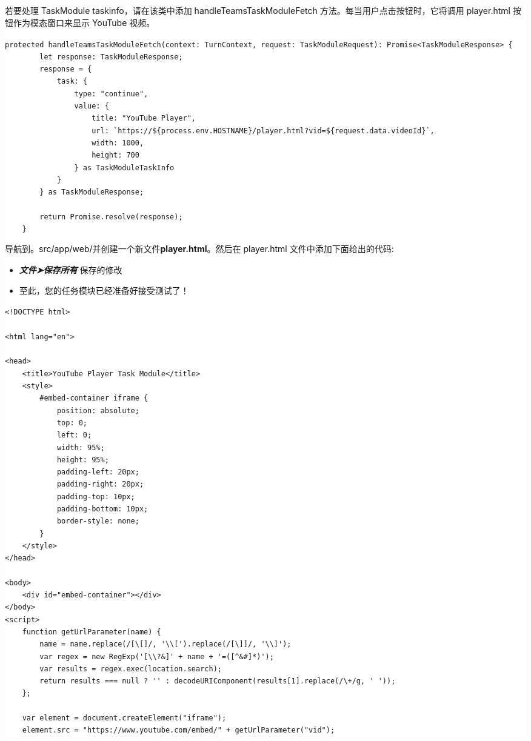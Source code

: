 若要处理 TaskModule taskinfo，请在该类中添加 handleTeamsTaskModuleFetch 方法。每当用户点击按钮时，它将调用 player.html 按钮作为模态窗口来显示 YouTube 视频。

```
protected handleTeamsTaskModuleFetch(context: TurnContext, request: TaskModuleRequest): Promise<TaskModuleResponse> {
        let response: TaskModuleResponse;
        response = {
            task: {
                type: "continue",
                value: {
                    title: "YouTube Player",
                    url: `https://${process.env.HOSTNAME}/player.html?vid=${request.data.videoId}`,
                    width: 1000,
                    height: 700
                } as TaskModuleTaskInfo
            }
        } as TaskModuleResponse;

        return Promise.resolve(response);
    }

```

导航到。src/app/web/并创建一个新文件**player.html**。然后在 player.html 文件中添加下面给出的代码:

*   ***文件➤保存所有*** 保存的修改

*   至此，您的任务模块已经准备好接受测试了！

```
<!DOCTYPE html>

<html lang="en">

<head>
    <title>YouTube Player Task Module</title>
    <style>
        #embed-container iframe {
            position: absolute;
            top: 0;
            left: 0;
            width: 95%;
            height: 95%;
            padding-left: 20px;
            padding-right: 20px;
            padding-top: 10px;
            padding-bottom: 10px;
            border-style: none;
        }
    </style>
</head>

<body>
    <div id="embed-container"></div>
</body>
<script>
    function getUrlParameter(name) {
        name = name.replace(/[\[]/, '\\[').replace(/[\]]/, '\\]');
        var regex = new RegExp('[\\?&]' + name + '=([^&#]*)');
        var results = regex.exec(location.search);
        return results === null ? '' : decodeURIComponent(results[1].replace(/\+/g, ' '));
    };

    var element = document.createElement("iframe");
    element.src = "https://www.youtube.com/embed/" + getUrlParameter("vid");
```